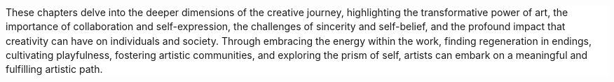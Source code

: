 These chapters delve into the deeper dimensions of the creative journey, highlighting the transformative power of art, the importance of collaboration and self-expression, the challenges of sincerity and self-belief, and the profound impact that creativity can have on individuals and society. Through embracing the energy within the work, finding regeneration in endings, cultivating playfulness, fostering artistic communities, and exploring the prism of self, artists can embark on a meaningful and fulfilling artistic path.
